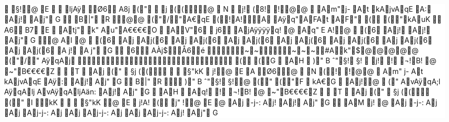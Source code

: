  §!@ E
    ljAÿ Ø6 	A8j ( "  j ( ( @  
N
   j! 	(8! !@@  Am"j-   At kAjvAqE
  A :   Aj! Aj" 
G
  B|" R
 @@ ( "/"A€qE
  (!A !A Aÿq"AFAt AF" ( ("kAuK
  A 6  B 7  E
   Atj" k"
Au"A€€€€O
   AV"6     
j6 AjAÿÿÿÿq!
@ Aq"
E
 A !@  ( 6  Aj! Aj! Aj" 
G
 @ 
AI
 @  ( 6  Aj Aj( 6  Aj Aj( 6  Aj Aj( 6  Aj Aj( 6  Aj Aj( 6  Aj Aj( 6  Aj Aj( 6  A j! A j" G
    6 	AÀ j$ Å6  é	~~~~~# Ak"$ @@@@@ ( "/"	AÿqAj   ( (G
 AH
  ) "
B ˆ"§! 
§!
  j! ­! ¬!B !
@ 
 ~"B€€€€Z
  T
 Aj ( "   
§j  ( (    §" kK
 
  j!@ E
  A  Ø6@  N
  (! ! @@   Am"	j-   	At  kAjvAqE
  Aÿ:   Aj!  Aj"  G
  
B|"
 R
    ) "
B ˆ"§! 
§!@ ("  ("F
    kA€G
 Aj!@   ( "	AvAÿqA;l 	AÿqAlj 	AvAÿqAljAä n:   Aj!  Aj"  G
  AH
 Aq! ­! ¬!B !
@ 
 ~"B€€€€Z
  T
 Aj ( "   
§j  ( (  ("  I
    kK
   §" kK
@ E
    j! A !	 ( j"
!@ E
 @   Aj -  j-  :    Aj!  Aj! 	Aj"	 G
  AM
  
 j!	@   Aj -  j-  :    Aj Aj Aj-  j-  :    Aj Aj Aj-  j-  :    Aj Aj Aj-  j-  :    Aj!  Aj" 	G